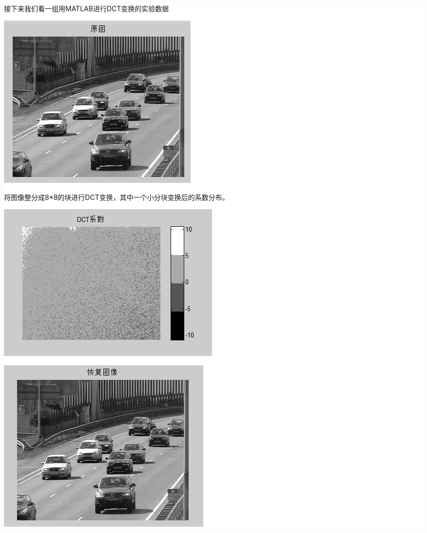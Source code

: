 接下来我们看一组用MATLAB进行DCT变换的实验数据

![Alt text](/image/Video_codec_learning_sharing/16.jpg)

将图像整分成8*8的块进行DCT变换，其中一个小分块变换后的系数分布。

![Alt text](/image/Video_codec_learning_sharing/17.jpg)

![Alt text](/image/Video_codec_learning_sharing/18.jpg)

